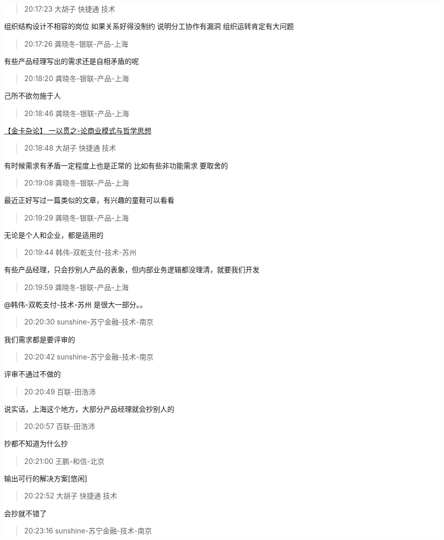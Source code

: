 > 20:17:23  大胡子 快捷通 技术  
   
组织结构设计不相容的岗位 如果关系好得没制约 说明分工协作有漏洞 组织运转肯定有大问题  
   
> 20:17:26  龚晓冬-银联-产品-上海  
   
有些产品经理写出的需求还是自相矛盾的呢  
   
> 20:18:20  龚晓冬-银联-产品-上海  
   
己所不欲勿施于人  
   
> 20:18:46  龚晓冬-银联-产品-上海  
   
[【金卡杂论】 一以贯之-论商业模式与哲学思想
](http://mp.weixin.qq.com/s?__biz=MzA5MTAwODQwNw==&amp;amp;amp;mid=2652853836&amp;amp;amp;idx=1&amp;amp;amp;sn=8119b203c921a4316dc9504ecb5ad008&amp;amp;amp;chksm=8be90ab4bc9e83a257b24d83fdca72080957f13218a7950ba6a466bc5f78085387a7fd5e8754&amp;amp;amp;mpshare=1&amp;amp;amp;scene=1&amp;amp;amp;srcid=1029Ajd8Zt7ED5NaED2ummYv#rd)  
   
> 20:18:48  大胡子 快捷通 技术  
   
有时候需求有矛盾一定程度上也是正常的 比如有些非功能需求 要取舍的  
   
> 20:19:08  龚晓冬-银联-产品-上海  
   
最近正好写过一篇类似的文章，有兴趣的童鞋可以看看  
   
> 20:19:29  龚晓冬-银联-产品-上海  
   
无论是个人和企业，都是适用的  
   
> 20:19:44  韩伟-双乾支付-技术-苏州  
   
有些产品经理，只会抄别人产品的表象，但内部业务逻辑都没理清，就要我们开发  
   
> 20:19:59  龚晓冬-银联-产品-上海  
   
@韩伟-双乾支付-技术-苏州 是很大一部分。。  
   
> 20:20:30  sunshine-苏宁金融-技术-南京  
   
我们需求都是要评审的  
   
> 20:20:42  sunshine-苏宁金融-技术-南京  
   
评审不通过不做的  
   
> 20:20:49  百联-田浩沛  
   
说实话，上海这个地方，大部分产品经理就会抄别人的  
   
> 20:20:57  百联-田浩沛  
   
抄都不知道为什么抄  
   
> 20:21:00  王鹏-和信-北京  
   
输出可行的解决方案[悠闲]  
   
> 20:22:52  大胡子 快捷通 技术  
   
会抄就不错了  
   
> 20:23:16  sunshine-苏宁金融-技术-南京  
   